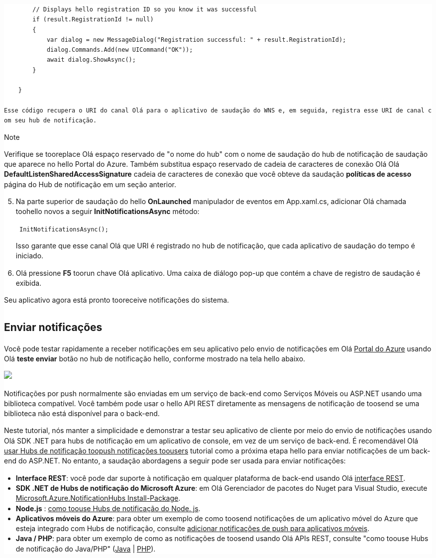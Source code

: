             // Displays hello registration ID so you know it was successful
            if (result.RegistrationId != null)
            {
                var dialog = new MessageDialog("Registration successful: " + result.RegistrationId);
                dialog.Commands.Add(new UICommand("OK"));
                await dialog.ShowAsync();
            }
   
        }
   
    Esse código recupera o URI do canal Olá para o aplicativo de saudação do WNS e, em seguida, registra esse URI de canal com seu hub de notificação.
   
   > [!NOTE]
   > Verifique se tooreplace Olá espaço reservado de "o nome do hub" com o nome de saudação do hub de notificação de saudação que aparece no hello Portal do Azure. Também substitua espaço reservado de cadeia de caracteres de conexão Olá Olá **DefaultListenSharedAccessSignature** cadeia de caracteres de conexão que você obteve da saudação **políticas de acesso** página do Hub de notificação em um seção anterior.
   > 
   > 
5. Na parte superior de saudação do hello **OnLaunched** manipulador de eventos em App.xaml.cs, adicionar Olá chamada toohello novos a seguir **InitNotificationsAsync** método:
   
        InitNotificationsAsync();
   
    Isso garante que esse canal Olá que URI é registrado no hub de notificação, que cada aplicativo de saudação do tempo é iniciado.
6. Olá pressione **F5** toorun chave Olá aplicativo. Uma caixa de diálogo pop-up que contém a chave de registro de saudação é exibida.

Seu aplicativo agora está pronto tooreceive notificações do sistema.

## <a name="send-notifications"></a>Enviar notificações
Você pode testar rapidamente a receber notificações em seu aplicativo pelo envio de notificações em Olá [Portal do Azure](https://portal.azure.com/) usando Olá **teste enviar** botão no hub de notificação hello, conforme mostrado na tela hello abaixo.

![](./media/notification-hubs-windows-store-dotnet-get-started/notification-hub-test-send-wns.png)

Notificações por push normalmente são enviadas em um serviço de back-end como Serviços Móveis ou ASP.NET usando uma biblioteca compatível. Você também pode usar o hello API REST diretamente as mensagens de notificação de toosend se uma biblioteca não está disponível para o back-end. 

Neste tutorial, nós manter a simplicidade e demonstrar a testar seu aplicativo de cliente por meio do envio de notificações usando Olá SDK .NET para hubs de notificação em um aplicativo de console, em vez de um serviço de back-end. É recomendável Olá [usar Hubs de notificação toopush notificações toousers] tutorial como a próxima etapa hello para enviar notificações de um back-end do ASP.NET. No entanto, a saudação abordagens a seguir pode ser usada para enviar notificações:

* **Interface REST**: você pode dar suporte à notificação em qualquer plataforma de back-end usando Olá [interface REST](http://msdn.microsoft.com/library/windowsazure/dn223264.aspx).
* **SDK .NET de Hubs de notificação do Microsoft Azure**: em Olá Gerenciador de pacotes do Nuget para Visual Studio, execute [Microsoft.Azure.NotificationHubs Install-Package](https://www.nuget.org/packages/Microsoft.Azure.NotificationHubs/).
* **Node.js** : [como toouse Hubs de notificação do Node. js](notification-hubs-nodejs-push-notification-tutorial.md).
* **Aplicativos móveis do Azure**: para obter um exemplo de como toosend notificações de um aplicativo móvel do Azure que esteja integrado com Hubs de notificação, consulte [adicionar notificações de push para aplicativos móveis](../app-service-mobile/app-service-mobile-windows-store-dotnet-get-started-push.md).
* **Java / PHP**: para obter um exemplo de como as notificações de toosend usando Olá APIs REST, consulte "como toouse Hubs de notificação do Java/PHP" ([Java](notification-hubs-java-push-notification-tutorial.md) | [PHP](notification-hubs-php-push-notification-tutorial.md)).


[13]: ./media/notification-hubs-windows-store-dotnet-get-started/notification-hub-create-console-app.png
[14]: ./media/notification-hubs-windows-store-dotnet-get-started/notification-hub-windows-toast.png
[19]: ./media/notification-hubs-windows-store-dotnet-get-started/notification-hub-windows-reg.png
[20]: ./media/notification-hubs-windows-store-dotnet-get-started/notification-hub-windows-universal-app-install-package.png
[usar Hubs de notificação toopush notificações toousers]: notification-hubs-aspnet-backend-windows-dotnet-wns-notification.md
[toosend de Hubs de notificação de uso últimas notícias]: notification-hubs-windows-notification-dotnet-push-xplat-segmented-wns.md
[catálogo de sistema]: http://msdn.microsoft.com/library/windows/apps/hh761494.aspx
[catálogo bloco]: http://msdn.microsoft.com/library/windows/apps/hh761491.aspx
[visão geral de notificação]: http://msdn.microsoft.com/library/windows/apps/hh779719.aspx